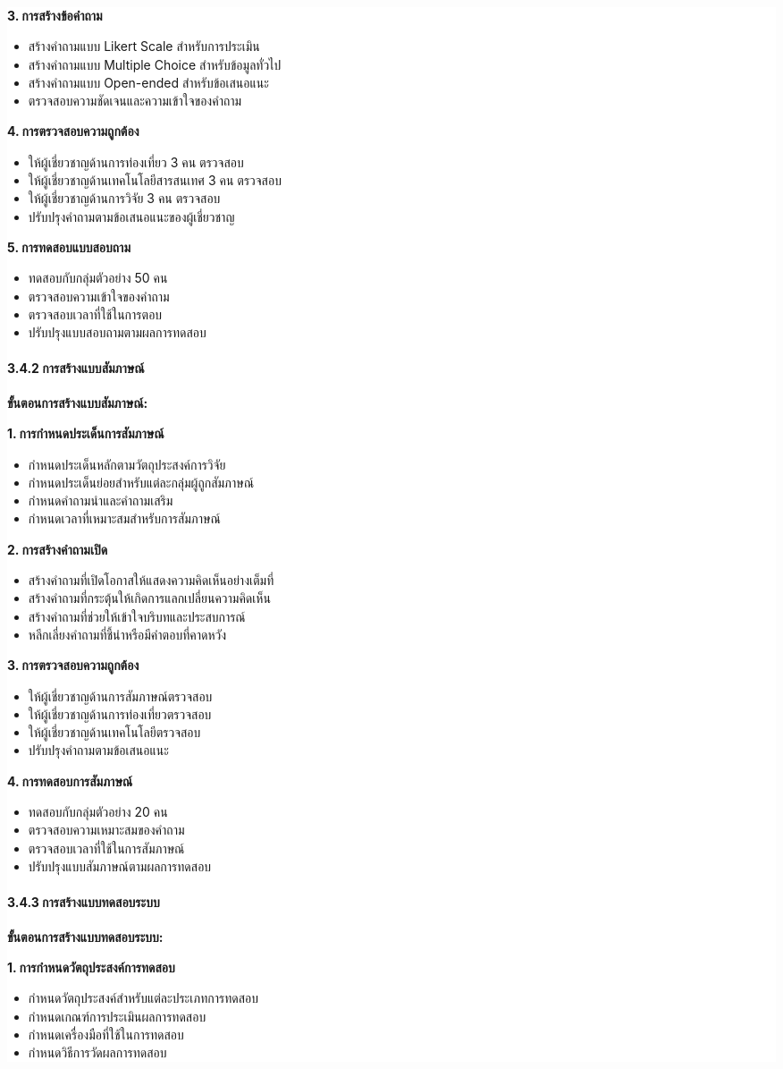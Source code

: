 **3. การสร้างข้อคำถาม**
- สร้างคำถามแบบ Likert Scale สำหรับการประเมิน
- สร้างคำถามแบบ Multiple Choice สำหรับข้อมูลทั่วไป
- สร้างคำถามแบบ Open-ended สำหรับข้อเสนอแนะ
- ตรวจสอบความชัดเจนและความเข้าใจของคำถาม

**4. การตรวจสอบความถูกต้อง**
- ให้ผู้เชี่ยวชาญด้านการท่องเที่ยว 3 คน ตรวจสอบ
- ให้ผู้เชี่ยวชาญด้านเทคโนโลยีสารสนเทศ 3 คน ตรวจสอบ
- ให้ผู้เชี่ยวชาญด้านการวิจัย 3 คน ตรวจสอบ
- ปรับปรุงคำถามตามข้อเสนอแนะของผู้เชี่ยวชาญ

**5. การทดสอบแบบสอบถาม**
- ทดสอบกับกลุ่มตัวอย่าง 50 คน
- ตรวจสอบความเข้าใจของคำถาม
- ตรวจสอบเวลาที่ใช้ในการตอบ
- ปรับปรุงแบบสอบถามตามผลการทดสอบ

#### 3.4.2 การสร้างแบบสัมภาษณ์

**ขั้นตอนการสร้างแบบสัมภาษณ์:**

**1. การกำหนดประเด็นการสัมภาษณ์**
- กำหนดประเด็นหลักตามวัตถุประสงค์การวิจัย
- กำหนดประเด็นย่อยสำหรับแต่ละกลุ่มผู้ถูกสัมภาษณ์
- กำหนดคำถามนำและคำถามเสริม
- กำหนดเวลาที่เหมาะสมสำหรับการสัมภาษณ์

**2. การสร้างคำถามเปิด**
- สร้างคำถามที่เปิดโอกาสให้แสดงความคิดเห็นอย่างเต็มที่
- สร้างคำถามที่กระตุ้นให้เกิดการแลกเปลี่ยนความคิดเห็น
- สร้างคำถามที่ช่วยให้เข้าใจบริบทและประสบการณ์
- หลีกเลี่ยงคำถามที่ชี้นำหรือมีคำตอบที่คาดหวัง

**3. การตรวจสอบความถูกต้อง**
- ให้ผู้เชี่ยวชาญด้านการสัมภาษณ์ตรวจสอบ
- ให้ผู้เชี่ยวชาญด้านการท่องเที่ยวตรวจสอบ
- ให้ผู้เชี่ยวชาญด้านเทคโนโลยีตรวจสอบ
- ปรับปรุงคำถามตามข้อเสนอแนะ

**4. การทดสอบการสัมภาษณ์**
- ทดสอบกับกลุ่มตัวอย่าง 20 คน
- ตรวจสอบความเหมาะสมของคำถาม
- ตรวจสอบเวลาที่ใช้ในการสัมภาษณ์
- ปรับปรุงแบบสัมภาษณ์ตามผลการทดสอบ

#### 3.4.3 การสร้างแบบทดสอบระบบ

**ขั้นตอนการสร้างแบบทดสอบระบบ:**

**1. การกำหนดวัตถุประสงค์การทดสอบ**
- กำหนดวัตถุประสงค์สำหรับแต่ละประเภทการทดสอบ
- กำหนดเกณฑ์การประเมินผลการทดสอบ
- กำหนดเครื่องมือที่ใช้ในการทดสอบ
- กำหนดวิธีการวัดผลการทดสอบ
